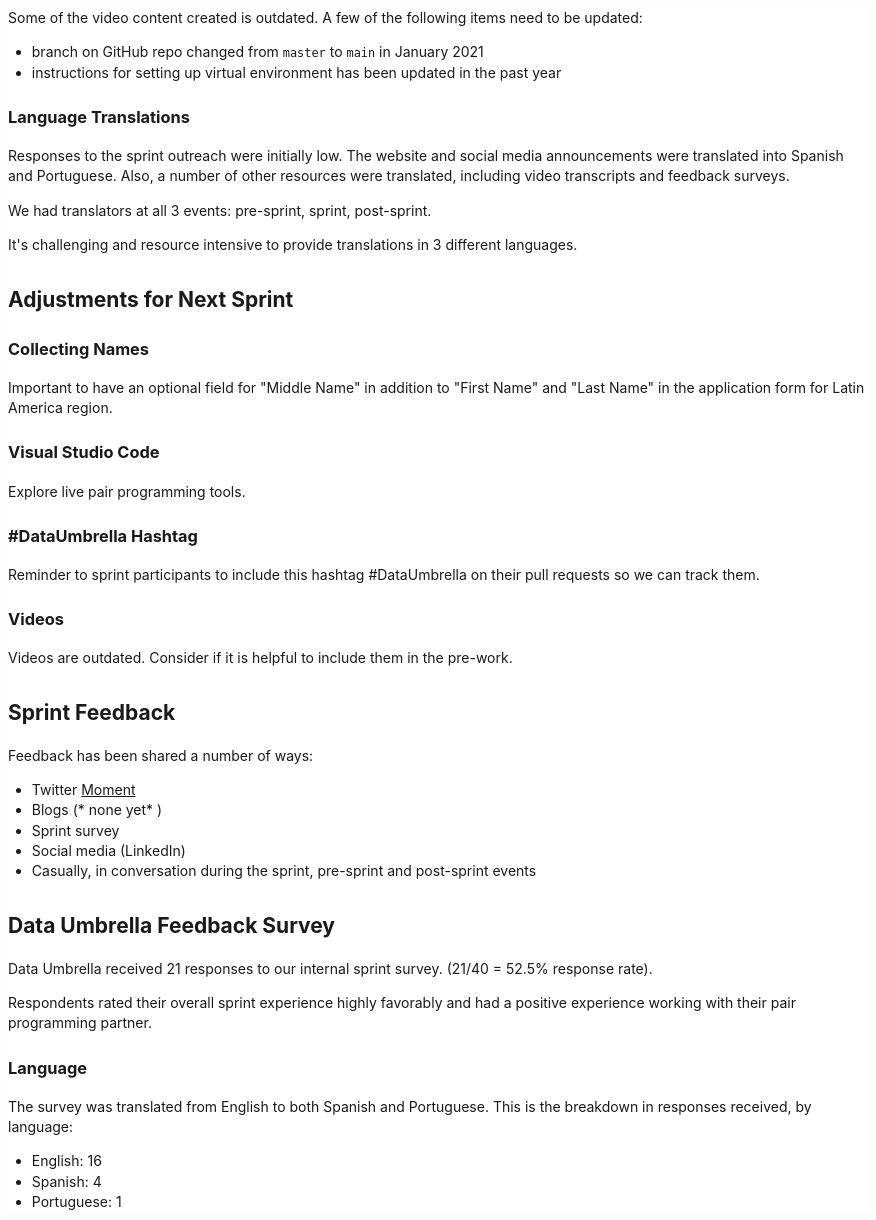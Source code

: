 Some of the video content created is outdated.  A few of the following items need to be updated:  
- branch on GitHub repo changed from `master` to `main` in January 2021
- instructions for setting up virtual environment has been updated in the past year

### Language Translations
Responses to the sprint outreach were initially low.  The website and social media announcements were translated into Spanish and Portuguese.  Also, a number of other resources were translated, including video transcripts and feedback surveys.

We had translators at all 3 events: pre-sprint, sprint, post-sprint.

It's challenging and resource intensive to provide translations in 3 different languages.



## Adjustments for Next Sprint

### Collecting Names
Important to have an optional field for "Middle Name" in addition to "First Name" and "Last Name" in the application form for Latin America region.

### Visual Studio Code
Explore live pair programming tools.

### #DataUmbrella Hashtag 
Reminder to sprint participants to include this hashtag #DataUmbrella on their pull requests so we can track them.

### Videos    
Videos are outdated. Consider if it is helpful to include them in the pre-work.

## Sprint Feedback

Feedback has been shared a number of ways:  
- Twitter [Moment](https://twitter.com/i/events/1409666048144596996)
- Blogs (* none yet* )
- Sprint survey
- Social media (LinkedIn)
- Casually, in conversation during the sprint, pre-sprint and post-sprint events

## Data Umbrella Feedback Survey
Data Umbrella received 21 responses to our internal sprint survey. (21/40 = 52.5% response rate).

Respondents rated their overall sprint experience highly favorably and had a positive experience working with their pair programming partner.  

### Language
The survey was translated from English to both Spanish and Portuguese.  This is the breakdown in responses received, by language:  
- English: 16
- Spanish: 4
- Portuguese: 1
